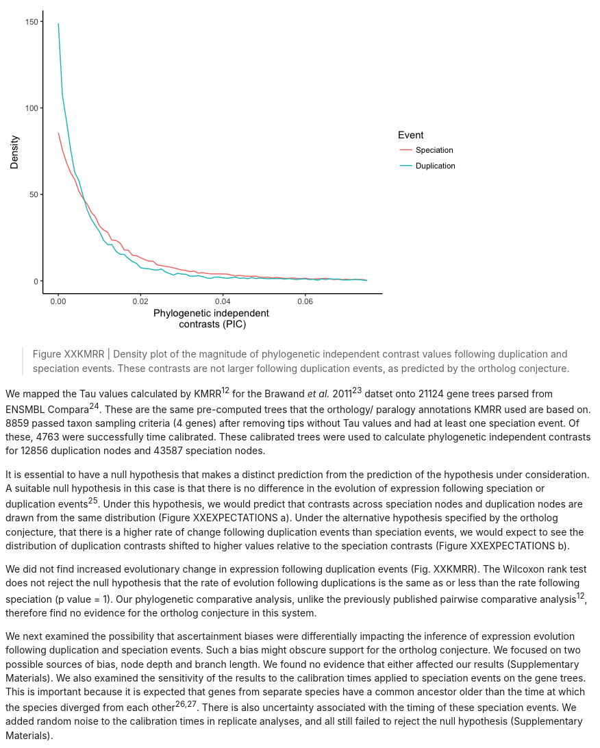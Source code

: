 ![](manuscript_files/figure-markdown_github/show_contrast_result-1.png)

> Figure XXKMRR | Density plot of the magnitude of phylogenetic independent contrast values following duplication and speciation events. These contrasts are not larger following duplication events, as predicted by the ortholog conjecture.

We mapped the Tau values calculated by KMRR<sup>12</sup> for the Brawand *et al.* 2011<sup>23</sup> datset onto 21124 gene trees parsed from ENSMBL Compara<sup>24</sup>. These are the same pre-computed trees that the orthology/ paralogy annotations KMRR used are based on. 8859 passed taxon sampling criteria (4 genes) after removing tips without Tau values and had at least one speciation event. Of these, 4763 were successfully time calibrated. These calibrated trees were used to calculate phylogenetic independent contrasts for 12856 duplication nodes and 43587 speciation nodes.

It is essential to have a null hypothesis that makes a distinct prediction from the prediction of the hypothesis under consideration. A suitable null hypothesis in this case is that there is no difference in the evolution of expression following speciation or duplication events<sup>25</sup>. Under this hypothesis, we would predict that contrasts across speciation nodes and duplication nodes are drawn from the same distribution (Figure XXEXPECTATIONS a). Under the alternative hypothesis specified by the ortholog conjecture, that there is a higher rate of change following duplication events than speciation events, we would expect to see the distribution of duplication contrasts shifted to higher values relative to the speciation contrasts (Figure XXEXPECTATIONS b).

We did not find increased evolutionary change in expression following duplication events (Fig. XXKMRR). The Wilcoxon rank test does not reject the null hypothesis that the rate of evolution following duplications is the same as or less than the rate following speciation (p value = 1). Our phylogenetic comparative analysis, unlike the previously published pairwise comparative analysis<sup>12</sup>, therefore find no evidence for the ortholog conjecture in this system.

We next examined the possibility that ascertainment biases were differentially impacting the inference of expression evolution following duplication and speciation events. Such a bias might obscure support for the ortholog conjecture. We focused on two possible sources of bias, node depth and branch length. We found no evidence that either affected our results (Supplementary Materials). We also examined the sensitivity of the results to the calibration times applied to speciation events on the gene trees. This is important because it is expected that genes from separate species have a common ancestor older than the time at which the species diverged from each other<sup>26,27</sup>. There is also uncertainty associated with the timing of these speciation events. We added random noise to the calibration times in replicate analyses, and all still failed to reject the null hypothesis (Supplementary Materials).
